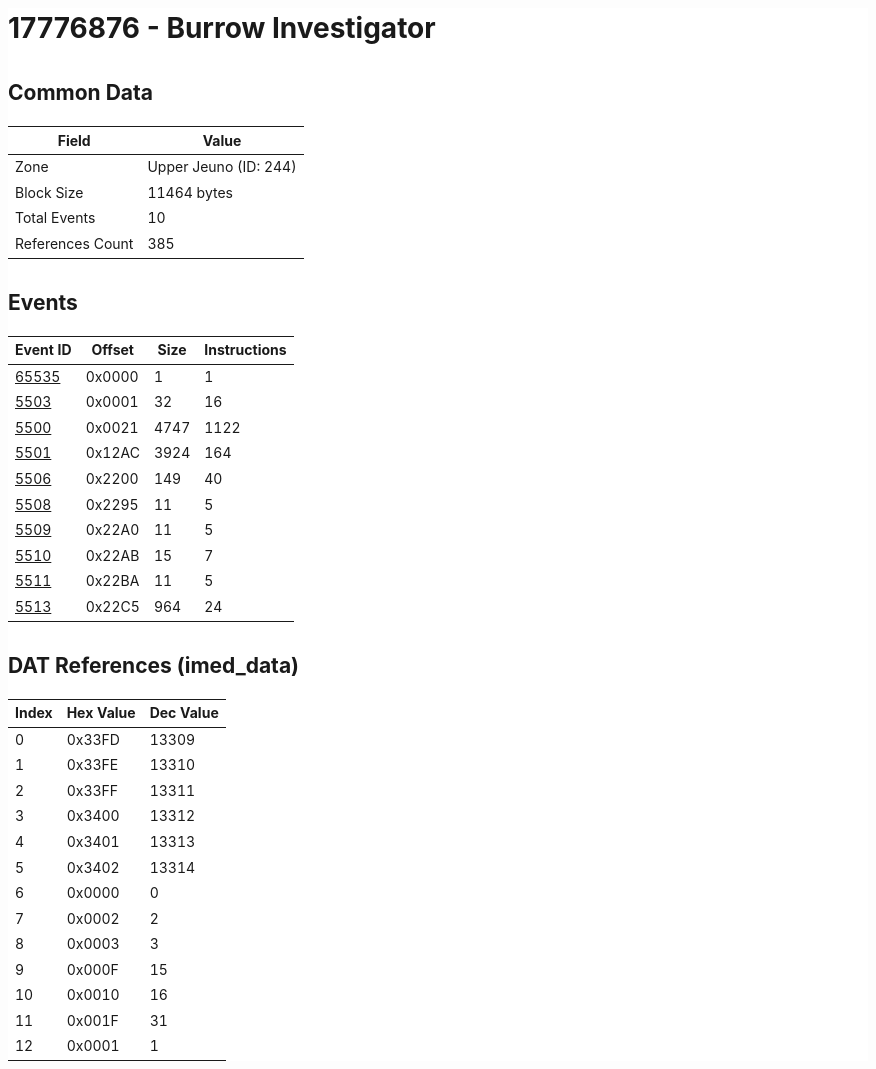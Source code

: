 # 17776876 - Burrow Investigator

## Common Data

| Field            | Value                 |
|------------------|-----------------------|
| Zone             | Upper Jeuno (ID: 244) |
| Block Size       | 11464 bytes           |
| Total Events     | 10                    |
| References Count | 385                   |

## Events

| Event ID            | Offset   |   Size |   Instructions |
|---------------------|----------|--------|----------------|
| [65535](./65535.md) | 0x0000   |      1 |              1 |
| [5503](./5503.md)   | 0x0001   |     32 |             16 |
| [5500](./5500.md)   | 0x0021   |   4747 |           1122 |
| [5501](./5501.md)   | 0x12AC   |   3924 |            164 |
| [5506](./5506.md)   | 0x2200   |    149 |             40 |
| [5508](./5508.md)   | 0x2295   |     11 |              5 |
| [5509](./5509.md)   | 0x22A0   |     11 |              5 |
| [5510](./5510.md)   | 0x22AB   |     15 |              7 |
| [5511](./5511.md)   | 0x22BA   |     11 |              5 |
| [5513](./5513.md)   | 0x22C5   |    964 |             24 |

## DAT References (imed_data)

|   Index | Hex Value   |   Dec Value |
|---------|-------------|-------------|
|       0 | 0x33FD      |       13309 |
|       1 | 0x33FE      |       13310 |
|       2 | 0x33FF      |       13311 |
|       3 | 0x3400      |       13312 |
|       4 | 0x3401      |       13313 |
|       5 | 0x3402      |       13314 |
|       6 | 0x0000      |           0 |
|       7 | 0x0002      |           2 |
|       8 | 0x0003      |           3 |
|       9 | 0x000F      |          15 |
|      10 | 0x0010      |          16 |
|      11 | 0x001F      |          31 |
|      12 | 0x0001      |           1 |